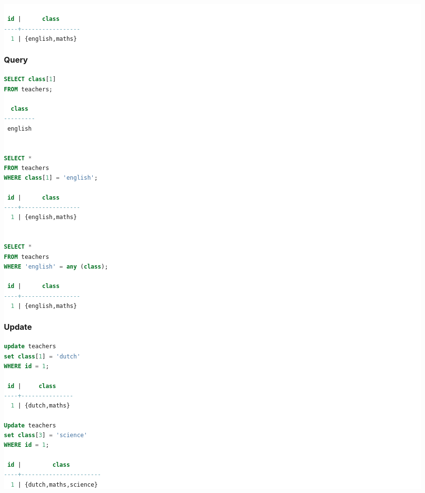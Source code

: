 ```sql

 id |      class      
----+-----------------
  1 | {english,maths}
```

### Query

```sql
SELECT class[1]
FROM teachers;

  class  
---------
 english


SELECT *
FROM teachers
WHERE class[1] = 'english';

 id |      class      
----+-----------------
  1 | {english,maths}


SELECT *
FROM teachers
WHERE 'english' = any (class);

 id |      class      
----+-----------------
  1 | {english,maths}
```

### Update

```sql
update teachers
set class[1] = 'dutch'
WHERE id = 1;

 id |     class     
----+---------------
  1 | {dutch,maths}

Update teachers
set class[3] = 'science'
WHERE id = 1;

 id |         class         
----+-----------------------
  1 | {dutch,maths,science}
```
